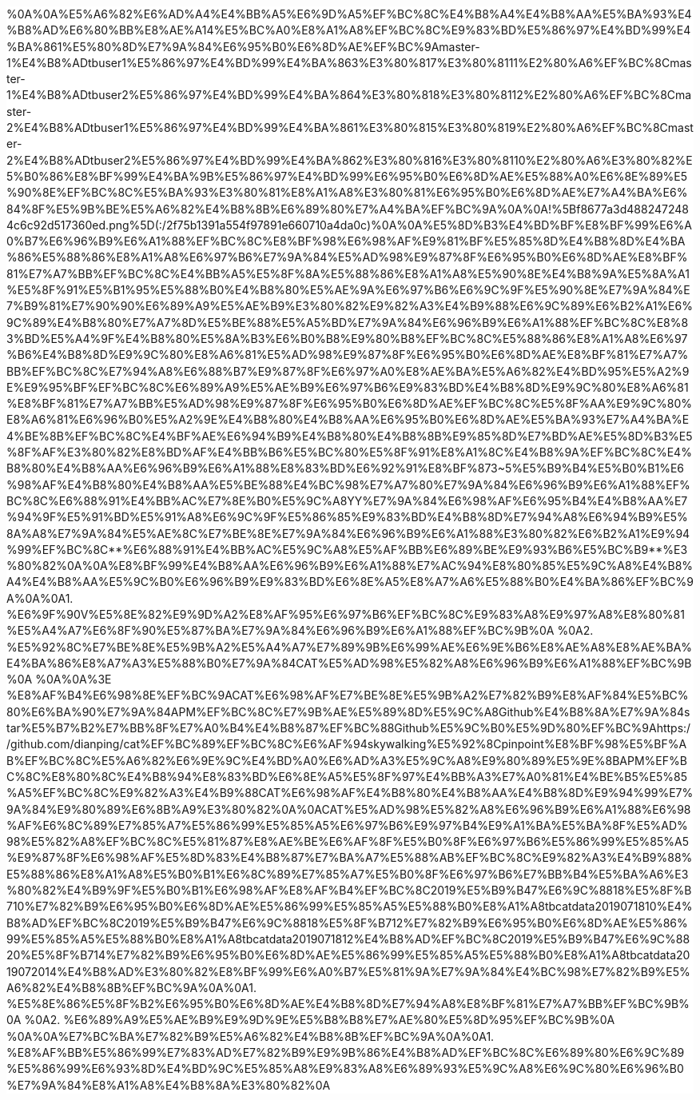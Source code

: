 %0A%0A%E5%A6%82%E6%AD%A4%E4%BB%A5%E6%9D%A5%EF%BC%8C%E4%B8%A4%E4%B8%AA%E5%BA%93%E4%B8%AD%E6%80%BB%E8%AE%A14%E5%BC%A0%E8%A1%A8%EF%BC%8C%E9%83%BD%E5%86%97%E4%BD%99%E4%BA%861%E5%80%8D%E7%9A%84%E6%95%B0%E6%8D%AE%EF%BC%9Amaster-1%E4%B8%ADtbuser1%E5%86%97%E4%BD%99%E4%BA%863%E3%80%817%E3%80%8111%E2%80%A6%EF%BC%8Cmaster-1%E4%B8%ADtbuser2%E5%86%97%E4%BD%99%E4%BA%864%E3%80%818%E3%80%8112%E2%80%A6%EF%BC%8Cmaster-2%E4%B8%ADtbuser1%E5%86%97%E4%BD%99%E4%BA%861%E3%80%815%E3%80%819%E2%80%A6%EF%BC%8Cmaster-2%E4%B8%ADtbuser2%E5%86%97%E4%BD%99%E4%BA%862%E3%80%816%E3%80%8110%E2%80%A6%E3%80%82%E5%B0%86%E8%BF%99%E4%BA%9B%E5%86%97%E4%BD%99%E6%95%B0%E6%8D%AE%E5%88%A0%E6%8E%89%E5%90%8E%EF%BC%8C%E5%BA%93%E3%80%81%E8%A1%A8%E3%80%81%E6%95%B0%E6%8D%AE%E7%A4%BA%E6%84%8F%E5%9B%BE%E5%A6%82%E4%B8%8B%E6%89%80%E7%A4%BA%EF%BC%9A%0A%0A!%5Bf8677a3d4882472484c6c92d517360ed.png%5D(:/2f75b1391a554f97891e660710a4da0c)%0A%0A%E5%8D%B3%E4%BD%BF%E8%BF%99%E6%A0%B7%E6%96%B9%E6%A1%88%EF%BC%8C%E8%BF%98%E6%98%AF%E9%81%BF%E5%85%8D%E4%B8%8D%E4%BA%86%E5%88%86%E8%A1%A8%E6%97%B6%E7%9A%84%E5%AD%98%E9%87%8F%E6%95%B0%E6%8D%AE%E8%BF%81%E7%A7%BB%EF%BC%8C%E4%BB%A5%E5%8F%8A%E5%88%86%E8%A1%A8%E5%90%8E%E4%B8%9A%E5%8A%A1%E5%8F%91%E5%B1%95%E5%88%B0%E4%B8%80%E5%AE%9A%E6%97%B6%E6%9C%9F%E5%90%8E%E7%9A%84%E7%B9%81%E7%90%90%E6%89%A9%E5%AE%B9%E3%80%82%E9%82%A3%E4%B9%88%E6%9C%89%E6%B2%A1%E6%9C%89%E4%B8%80%E7%A7%8D%E5%BE%88%E5%A5%BD%E7%9A%84%E6%96%B9%E6%A1%88%EF%BC%8C%E8%83%BD%E5%A4%9F%E4%B8%80%E5%8A%B3%E6%B0%B8%E9%80%B8%EF%BC%8C%E5%88%86%E8%A1%A8%E6%97%B6%E4%B8%8D%E9%9C%80%E8%A6%81%E5%AD%98%E9%87%8F%E6%95%B0%E6%8D%AE%E8%BF%81%E7%A7%BB%EF%BC%8C%E7%94%A8%E6%88%B7%E9%87%8F%E6%97%A0%E8%AE%BA%E5%A6%82%E4%BD%95%E5%A2%9E%E9%95%BF%EF%BC%8C%E6%89%A9%E5%AE%B9%E6%97%B6%E9%83%BD%E4%B8%8D%E9%9C%80%E8%A6%81%E8%BF%81%E7%A7%BB%E5%AD%98%E9%87%8F%E6%95%B0%E6%8D%AE%EF%BC%8C%E5%8F%AA%E9%9C%80%E8%A6%81%E6%96%B0%E5%A2%9E%E4%B8%80%E4%B8%AA%E6%95%B0%E6%8D%AE%E5%BA%93%E7%A4%BA%E4%BE%8B%EF%BC%8C%E4%BF%AE%E6%94%B9%E4%B8%80%E4%B8%8B%E9%85%8D%E7%BD%AE%E5%8D%B3%E5%8F%AF%E3%80%82%E8%BD%AF%E4%BB%B6%E5%BC%80%E5%8F%91%E8%A1%8C%E4%B8%9A%EF%BC%8C%E4%B8%80%E4%B8%AA%E6%96%B9%E6%A1%88%E8%83%BD%E6%92%91%E8%BF%873~5%E5%B9%B4%E5%B0%B1%E6%98%AF%E4%B8%80%E4%B8%AA%E5%BE%88%E4%BC%98%E7%A7%80%E7%9A%84%E6%96%B9%E6%A1%88%EF%BC%8C%E6%88%91%E4%BB%AC%E7%8E%B0%E5%9C%A8YY%E7%9A%84%E6%98%AF%E6%95%B4%E4%B8%AA%E7%94%9F%E5%91%BD%E5%91%A8%E6%9C%9F%E5%86%85%E9%83%BD%E4%B8%8D%E7%94%A8%E6%94%B9%E5%8A%A8%E7%9A%84%E5%AE%8C%E7%BE%8E%E7%9A%84%E6%96%B9%E6%A1%88%E3%80%82%E6%B2%A1%E9%94%99%EF%BC%8C**%E6%88%91%E4%BB%AC%E5%9C%A8%E5%AF%BB%E6%89%BE%E9%93%B6%E5%BC%B9**%E3%80%82%0A%0A%E8%BF%99%E4%B8%AA%E6%96%B9%E6%A1%88%E7%AC%94%E8%80%85%E5%9C%A8%E4%B8%A4%E4%B8%AA%E5%9C%B0%E6%96%B9%E9%83%BD%E6%8E%A5%E8%A7%A6%E5%88%B0%E4%BA%86%EF%BC%9A%0A%0A1.  %E6%9F%90V%E5%8E%82%E9%9D%A2%E8%AF%95%E6%97%B6%EF%BC%8C%E9%83%A8%E9%97%A8%E8%80%81%E5%A4%A7%E6%8F%90%E5%87%BA%E7%9A%84%E6%96%B9%E6%A1%88%EF%BC%9B%0A    %0A2.  %E5%92%8C%E7%BE%8E%E5%9B%A2%E5%A4%A7%E7%89%9B%E6%99%AE%E6%9E%B6%E8%AE%A8%E8%AE%BA%E4%BA%86%E8%A7%A3%E5%88%B0%E7%9A%84CAT%E5%AD%98%E5%82%A8%E6%96%B9%E6%A1%88%EF%BC%9B%0A    %0A%0A%3E %E8%AF%B4%E6%98%8E%EF%BC%9ACAT%E6%98%AF%E7%BE%8E%E5%9B%A2%E7%82%B9%E8%AF%84%E5%BC%80%E6%BA%90%E7%9A%84APM%EF%BC%8C%E7%9B%AE%E5%89%8D%E5%9C%A8Github%E4%B8%8A%E7%9A%84star%E5%B7%B2%E7%BB%8F%E7%A0%B4%E4%B8%87%EF%BC%88Github%E5%9C%B0%E5%9D%80%EF%BC%9Ahttps://github.com/dianping/cat%EF%BC%89%EF%BC%8C%E6%AF%94skywalking%E5%92%8Cpinpoint%E8%BF%98%E5%BF%AB%EF%BC%8C%E5%A6%82%E6%9E%9C%E4%BD%A0%E6%AD%A3%E5%9C%A8%E9%80%89%E5%9E%8BAPM%EF%BC%8C%E8%80%8C%E4%B8%94%E8%83%BD%E6%8E%A5%E5%8F%97%E4%BB%A3%E7%A0%81%E4%BE%B5%E5%85%A5%EF%BC%8C%E9%82%A3%E4%B9%88CAT%E6%98%AF%E4%B8%80%E4%B8%AA%E4%B8%8D%E9%94%99%E7%9A%84%E9%80%89%E6%8B%A9%E3%80%82%0A%0ACAT%E5%AD%98%E5%82%A8%E6%96%B9%E6%A1%88%E6%98%AF%E6%8C%89%E7%85%A7%E5%86%99%E5%85%A5%E6%97%B6%E9%97%B4%E9%A1%BA%E5%BA%8F%E5%AD%98%E5%82%A8%EF%BC%8C%E5%81%87%E8%AE%BE%E6%AF%8F%E5%B0%8F%E6%97%B6%E5%86%99%E5%85%A5%E9%87%8F%E6%98%AF%E5%8D%83%E4%B8%87%E7%BA%A7%E5%88%AB%EF%BC%8C%E9%82%A3%E4%B9%88%E5%88%86%E8%A1%A8%E5%B0%B1%E6%8C%89%E7%85%A7%E5%B0%8F%E6%97%B6%E7%BB%B4%E5%BA%A6%E3%80%82%E4%B9%9F%E5%B0%B1%E6%98%AF%E8%AF%B4%EF%BC%8C2019%E5%B9%B47%E6%9C%8818%E5%8F%B710%E7%82%B9%E6%95%B0%E6%8D%AE%E5%86%99%E5%85%A5%E5%88%B0%E8%A1%A8tbcatdata2019071810%E4%B8%AD%EF%BC%8C2019%E5%B9%B47%E6%9C%8818%E5%8F%B712%E7%82%B9%E6%95%B0%E6%8D%AE%E5%86%99%E5%85%A5%E5%88%B0%E8%A1%A8tbcatdata2019071812%E4%B8%AD%EF%BC%8C2019%E5%B9%B47%E6%9C%8820%E5%8F%B714%E7%82%B9%E6%95%B0%E6%8D%AE%E5%86%99%E5%85%A5%E5%88%B0%E8%A1%A8tbcatdata2019072014%E4%B8%AD%E3%80%82%E8%BF%99%E6%A0%B7%E5%81%9A%E7%9A%84%E4%BC%98%E7%82%B9%E5%A6%82%E4%B8%8B%EF%BC%9A%0A%0A1.  %E5%8E%86%E5%8F%B2%E6%95%B0%E6%8D%AE%E4%B8%8D%E7%94%A8%E8%BF%81%E7%A7%BB%EF%BC%9B%0A    %0A2.  %E6%89%A9%E5%AE%B9%E9%9D%9E%E5%B8%B8%E7%AE%80%E5%8D%95%EF%BC%9B%0A    %0A%0A%E7%BC%BA%E7%82%B9%E5%A6%82%E4%B8%8B%EF%BC%9A%0A%0A1.  %E8%AF%BB%E5%86%99%E7%83%AD%E7%82%B9%E9%9B%86%E4%B8%AD%EF%BC%8C%E6%89%80%E6%9C%89%E5%86%99%E6%93%8D%E4%BD%9C%E5%85%A8%E9%83%A8%E6%89%93%E5%9C%A8%E6%9C%80%E6%96%B0%E7%9A%84%E8%A1%A8%E4%B8%8A%E3%80%82%0A